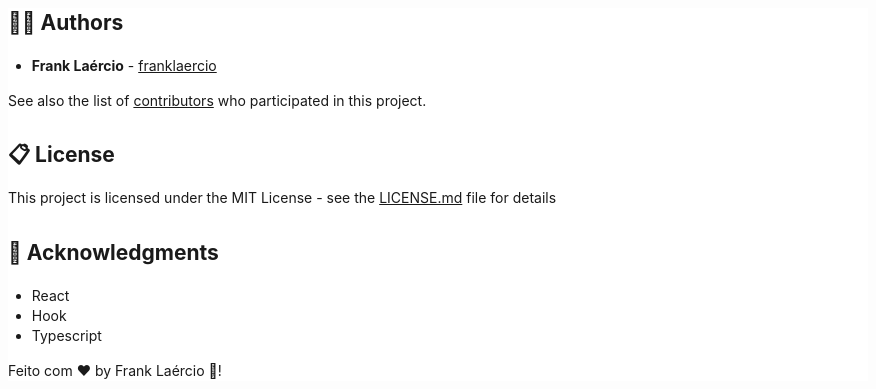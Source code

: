 ## :man_technologist: Authors

* **Frank Laércio** - [franklaercio](https://github.com/franklaercio)

See also the list of [contributors](https://github.com/franklaercio/restaurant-react/contributors) who participated in this project.

## :clipboard: License

This project is licensed under the MIT License - see the [LICENSE.md](LICENSE.md) file for details

## :newspaper: Acknowledgments

- React
- Hook
- Typescript

Feito com :hearts: by Frank Laércio :wave:!

